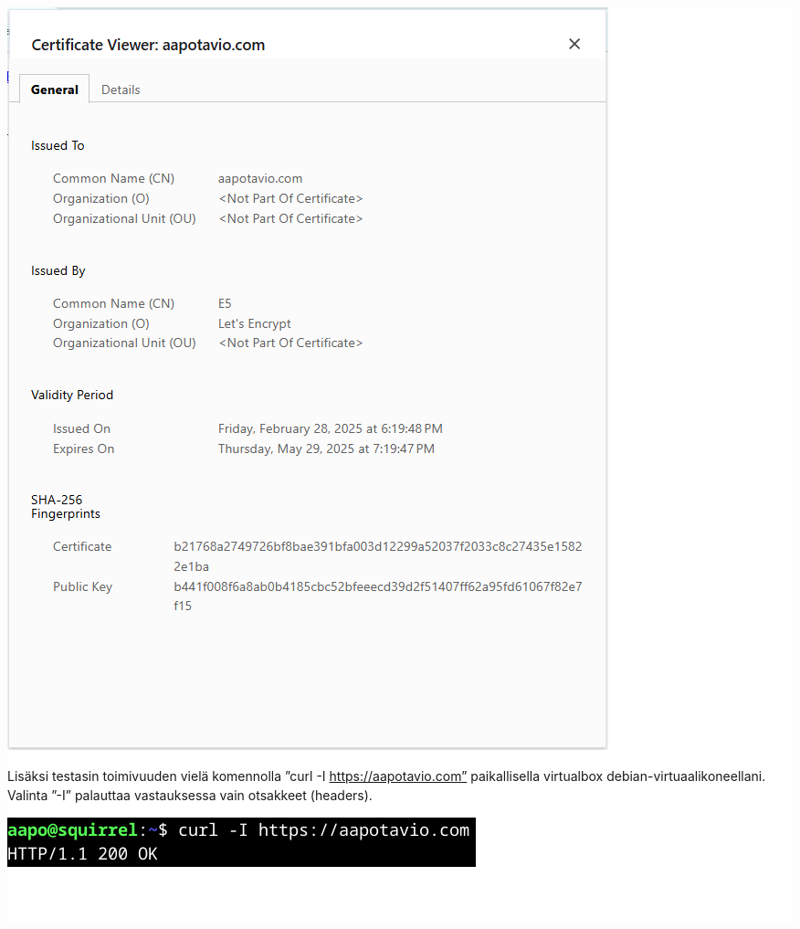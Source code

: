 ![sertifikaatin tiedot](selain-tls-tiedot.png)

Lisäksi testasin toimivuuden vielä komennolla ”curl -I https://aapotavio.com” paikallisella virtualbox debian-virtuaalikoneellani. Valinta ”-I” palauttaa vastauksessa vain otsakkeet (headers).

![curl https porttiin](curl-I.png)

<br>
<br>

